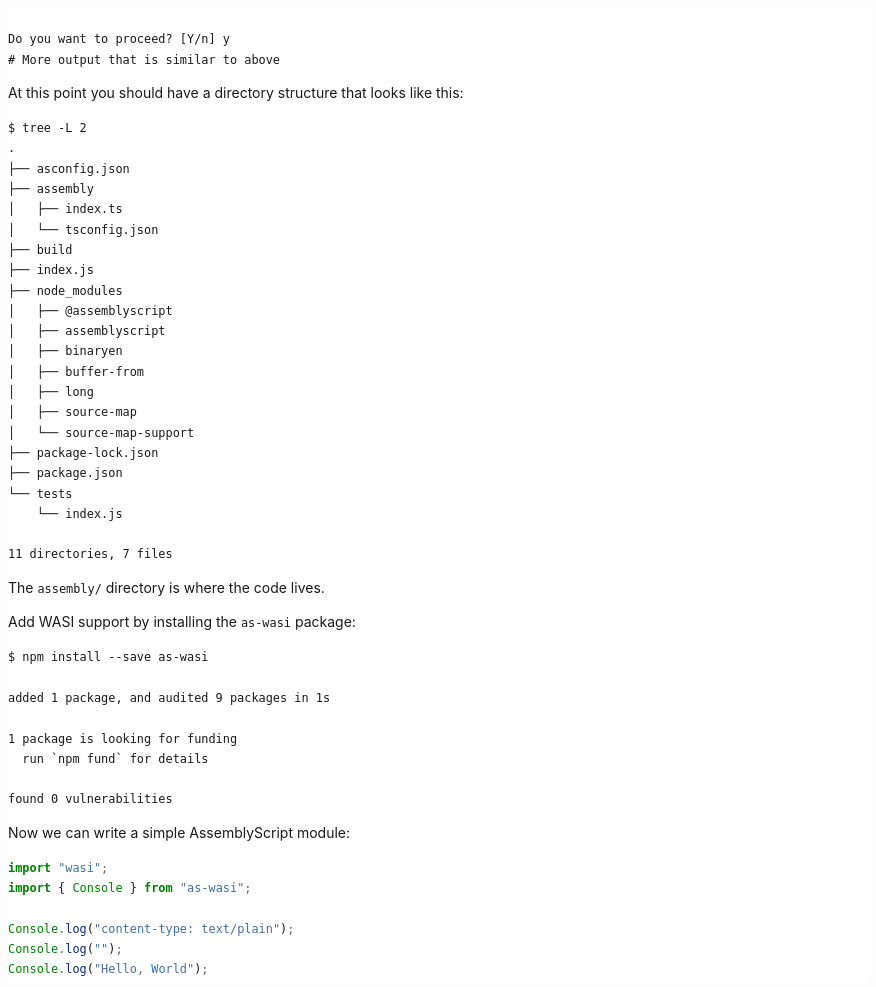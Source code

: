 ```console

Do you want to proceed? [Y/n] y
# More output that is similar to above
```

At this point you should have a directory structure that looks like this:

```console
$ tree -L 2
.
├── asconfig.json
├── assembly
│   ├── index.ts
│   └── tsconfig.json
├── build
├── index.js
├── node_modules
│   ├── @assemblyscript
│   ├── assemblyscript
│   ├── binaryen
│   ├── buffer-from
│   ├── long
│   ├── source-map
│   └── source-map-support
├── package-lock.json
├── package.json
└── tests
    └── index.js

11 directories, 7 files
```

The `assembly/` directory is where the code lives.

Add WASI support by installing the `as-wasi` package:

```console
$ npm install --save as-wasi

added 1 package, and audited 9 packages in 1s

1 package is looking for funding
  run `npm fund` for details

found 0 vulnerabilities
```

Now we can write a simple AssemblyScript module:

```typescript
import "wasi";
import { Console } from "as-wasi";

Console.log("content-type: text/plain");
Console.log("");
Console.log("Hello, World");
```
